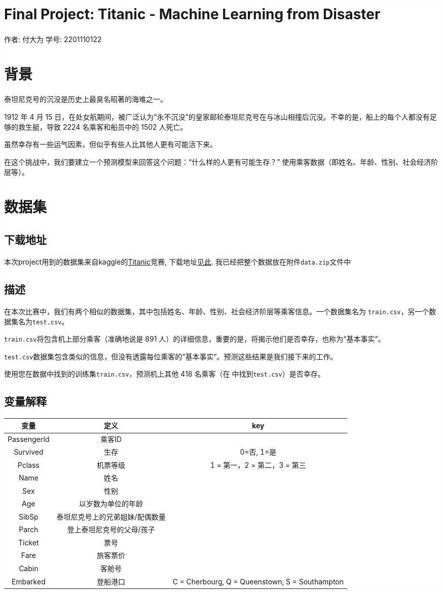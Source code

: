 # Final Project: Titanic - Machine Learning from Disaster

作者: 付大为	学号: 2201110122

# 背景

泰坦尼克号的沉没是历史上最臭名昭著的海难之一。

1912 年 4 月 15 日，在处女航期间，被广泛认为“永不沉没”的皇家邮轮泰坦尼克号在与冰山相撞后沉没。不幸的是，船上的每个人都没有足够的救生艇，导致 2224 名乘客和船员中的 1502 人死亡。

虽然幸存有一些运气因素，但似乎有些人比其他人更有可能活下来。

在这个挑战中，我们要建立一个预测模型来回答这个问题：“什么样的人更有可能生存？” 使用乘客数据（即姓名、年龄、性别、社会经济阶层等）。

# 数据集

## 下载地址

本次project用到的数据集来自kaggle的[Titanic](https://www.kaggle.com/competitions/titanic/overview)竞赛, 下载地址[见此](https://www.kaggle.com/competitions/titanic/data). 我已经把整个数据放在附件`data.zip`文件中

## 描述

在本次比赛中，我们有两个相似的数据集，其中包括姓名、年龄、性别、社会经济阶层等乘客信息。一个数据集名为 `train.csv`，另一个数据集名为`test.csv`。

`train.csv`将包含机上部分乘客（准确地说是 891 人）的详细信息，重要的是，将揭示他们是否幸存，也称为“基本事实”。

`test.csv`数据集包含类似的信息，但没有透露每位乘客的“基本事实”。预测这些结果是我们接下来的工作。

使用您在数据中找到的训练集`train.csv`，预测机上其他 418 名乘客（在 中找到`test.csv`）是否幸存。

## 变量解释

|    变量     |              定义               |                      key                       |
| :---------: | :-----------------------------: | :--------------------------------------------: |
| PassengerId |             乘客ID              |                                                |
|  Survived   |              生存               |                   0=否, 1=是                   |
|   Pclass    |            机票等级             |          1 = 第一，2 = 第二，3 = 第三          |
|    Name     |              姓名               |                                                |
|     Sex     |              性别               |                                                |
|     Age     |       以岁数为单位的年龄        |                                                |
|    SibSp    | 泰坦尼克号上的兄弟姐妹/配偶数量 |                                                |
|    Parch    |    登上泰坦尼克号的父母/孩子    |                                                |
|   Ticket    |              票号               |                                                |
|    Fare     |            旅客票价             |                                                |
|    Cabin    |             客舱号              |                                                |
|  Embarked   |            登船港口             | C = Cherbourg, Q = Queenstown, S = Southampton |
